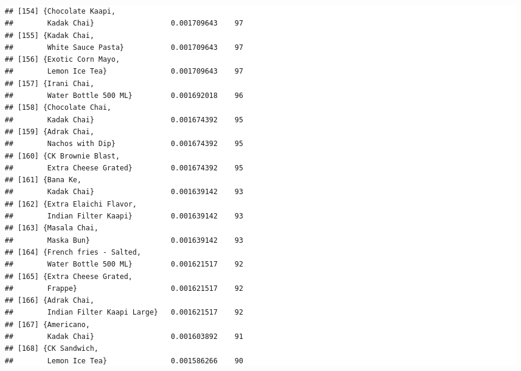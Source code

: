     ## [154] {Chocolate Kaapi,                              
    ##        Kadak Chai}                  0.001709643    97
    ## [155] {Kadak Chai,                                   
    ##        White Sauce Pasta}           0.001709643    97
    ## [156] {Exotic Corn Mayo,                             
    ##        Lemon Ice Tea}               0.001709643    97
    ## [157] {Irani Chai,                                   
    ##        Water Bottle 500 ML}         0.001692018    96
    ## [158] {Chocolate Chai,                               
    ##        Kadak Chai}                  0.001674392    95
    ## [159] {Adrak Chai,                                   
    ##        Nachos with Dip}             0.001674392    95
    ## [160] {CK Brownie Blast,                             
    ##        Extra Cheese Grated}         0.001674392    95
    ## [161] {Bana Ke,                                      
    ##        Kadak Chai}                  0.001639142    93
    ## [162] {Extra Elaichi Flavor,                         
    ##        Indian Filter Kaapi}         0.001639142    93
    ## [163] {Masala Chai,                                  
    ##        Maska Bun}                   0.001639142    93
    ## [164] {French fries - Salted,                        
    ##        Water Bottle 500 ML}         0.001621517    92
    ## [165] {Extra Cheese Grated,                          
    ##        Frappe}                      0.001621517    92
    ## [166] {Adrak Chai,                                   
    ##        Indian Filter Kaapi Large}   0.001621517    92
    ## [167] {Americano,                                    
    ##        Kadak Chai}                  0.001603892    91
    ## [168] {CK Sandwich,                                  
    ##        Lemon Ice Tea}               0.001586266    90
